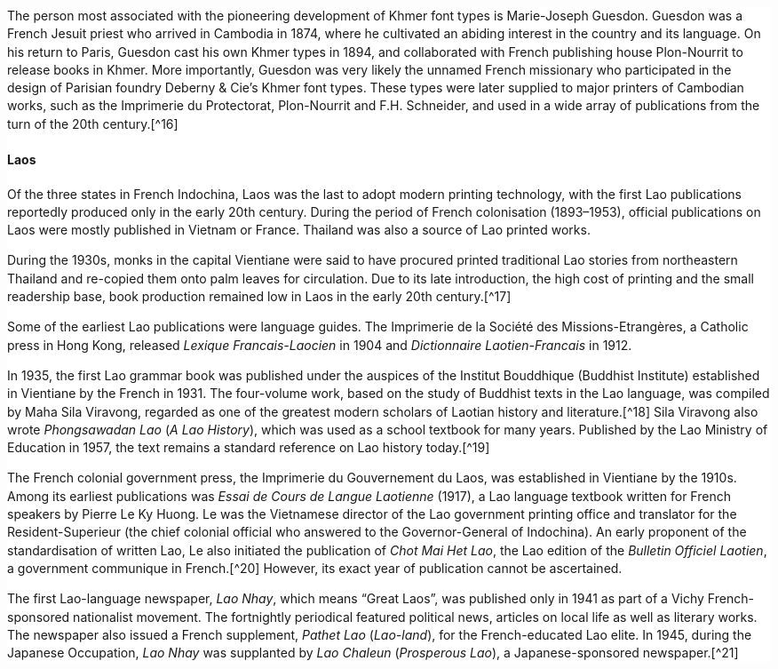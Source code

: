 The person most associated with the pioneering development of Khmer font types is Marie-Joseph Guesdon. Guesdon was a French Jesuit priest who arrived in Cambodia in 1874, where he cultivated an abiding interest in the country and its language. On his return to Paris, Guesdon cast his own Khmer types in 1894, and collaborated with French publishing house Plon-Nourrit to release books in Khmer. More importantly, Guesdon was very likely the unnamed French missionary who participated in the design of Parisian foundry Deberny & Cie’s Khmer font types. These types were later supplied to major printers of Cambodian works, such as the Imprimerie du Protectorat, Plon-Nourrit and F.H. Schneider, and used in a wide array of publications from the turn of the 20th century.[^16]

#### **Laos**

Of the three states in French Indochina, Laos was the last to adopt modern printing technology, with the first Lao publications reportedly produced only in the early 20th century. During the period of French colonisation (1893–1953), official publications on Laos were mostly published in Vietnam or France. Thailand was also a source of Lao printed works.

During the 1930s, monks in the capital Vientiane were said to have procured printed traditional Lao stories from northeastern Thailand and re-copied them onto palm leaves for circulation. Due to its late introduction, the high cost of printing and the small readership base, book production remained low in Laos in the early 20th century.[^17]

Some of the earliest Lao publications were language guides. The Imprimerie de la Société des Missions-Etrangères, a Catholic press in Hong Kong, released *Lexique Francais-Laocien* in 1904 and *Dictionnaire Laotien-Francais* in 1912.

In 1935, the first Lao grammar book was published under the auspices of the Institut Bouddhique (Buddhist Institute) established in Vientiane by the French in 1931. The four-volume work, based on the study of Buddhist texts in the Lao language, was compiled by Maha Sila Viravong, regarded as one of the greatest modern scholars of Laotian history and literature.[^18] Sila Viravong also wrote *Phongsawadan Lao* (*A Lao History*), which was used as a school textbook for many years. Published by the Lao Ministry of Education in 1957, the text remains a standard reference on Lao history today.[^19]

 The French colonial government press, the Imprimerie du Gouvernement du Laos, was established in Vientiane by the 1910s. Among its earliest publications was *Essai de Cours de Langue Laotienne* (1917), a Lao language textbook written for French speakers by Pierre Le Ky Huong. Le was the Vietnamese director of the Lao government printing office and translator for the Resident-Superieur (the chief colonial official who answered to the Governor-General of Indochina). An early proponent of the standardisation of written Lao, Le also initiated the publication of *Chot Mai Het Lao*, the Lao edition of the *Bulletin Officiel Laotien*, a government communique in French.[^20] However, its exact year of publication cannot be ascertained.

The first Lao-language newspaper, *Lao Nhay*, which means “Great Laos”, was published only in 1941 as part of a Vichy French-sponsored nationalist movement. The fortnightly periodical featured political news, articles on local life as well as literary works. The newspaper also issued a French supplement, *Pathet Lao* (*Lao-land*), for the French-educated Lao elite. In 1945, during the Japanese Occupation, *Lao Nhay* was supplanted by *Lao Chaleun* (*Prosperous Lao*), a Japanese-sponsored newspaper.[^21]

